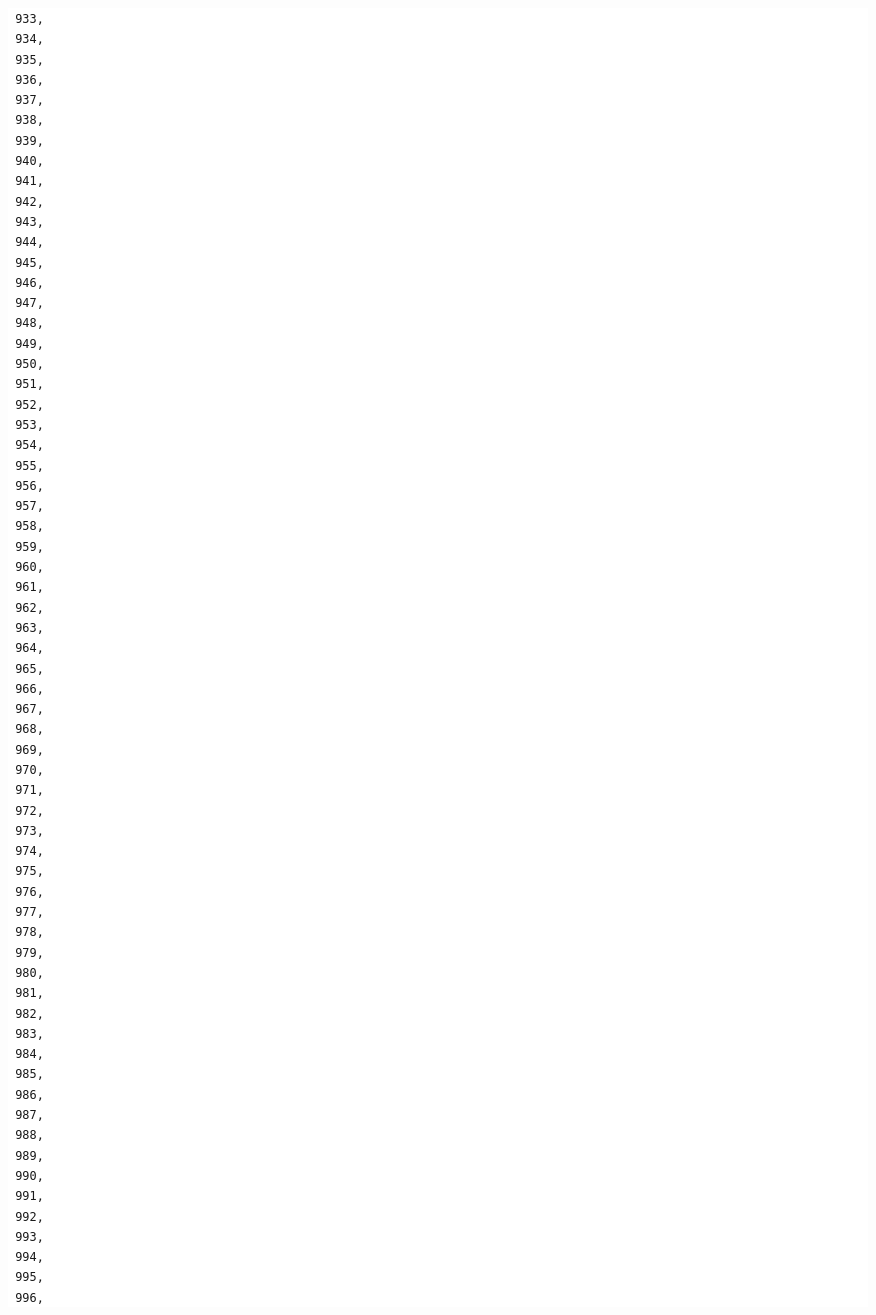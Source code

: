      933,
     934,
     935,
     936,
     937,
     938,
     939,
     940,
     941,
     942,
     943,
     944,
     945,
     946,
     947,
     948,
     949,
     950,
     951,
     952,
     953,
     954,
     955,
     956,
     957,
     958,
     959,
     960,
     961,
     962,
     963,
     964,
     965,
     966,
     967,
     968,
     969,
     970,
     971,
     972,
     973,
     974,
     975,
     976,
     977,
     978,
     979,
     980,
     981,
     982,
     983,
     984,
     985,
     986,
     987,
     988,
     989,
     990,
     991,
     992,
     993,
     994,
     995,
     996,